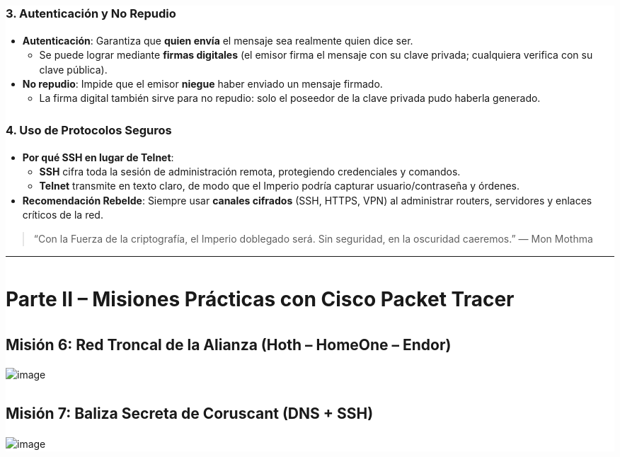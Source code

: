 ### 3. Autenticación y No Repudio  
- **Autenticación**: Garantiza que **quien envía** el mensaje sea realmente quien dice ser.  
  - Se puede lograr mediante **firmas digitales** (el emisor firma el mensaje con su clave privada; cualquiera verifica con su clave pública).  
- **No repudio**: Impide que el emisor **niegue** haber enviado un mensaje firmado.  
  - La firma digital también sirve para no repudio: solo el poseedor de la clave privada pudo haberla generado.

### 4. Uso de Protocolos Seguros  
- **Por qué SSH en lugar de Telnet**:  
  - **SSH** cifra toda la sesión de administración remota, protegiendo credenciales y comandos.  
  - **Telnet** transmite en texto claro, de modo que el Imperio podría capturar usuario/contraseña y órdenes.  
- **Recomendación Rebelde**: Siempre usar **canales cifrados** (SSH, HTTPS, VPN) al administrar routers, servidores y enlaces críticos de la red.

> “Con la Fuerza de la criptografía, el Imperio doblegado será. Sin seguridad, en la oscuridad caeremos.” — Mon Mothma  

---

# Parte II – Misiones Prácticas con Cisco Packet Tracer 

## Misión 6: Red Troncal de la Alianza (Hoth – HomeOne – Endor)

![image](https://github.com/user-attachments/assets/2031c2e9-46ad-4e31-a7e2-1d4b4f4769e1)


## Misión 7: Baliza Secreta de Coruscant (DNS + SSH)

![image](https://github.com/user-attachments/assets/a05cc505-de37-4836-85aa-8c3676375ccb)



